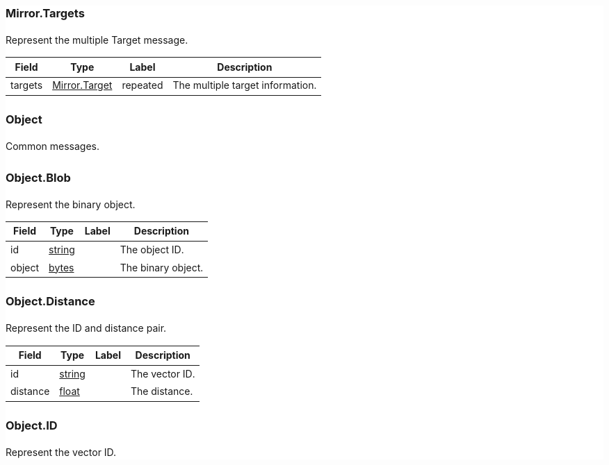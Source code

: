 ### Mirror.Targets
Represent the multiple Target message.


| Field | Type | Label | Description |
| ----- | ---- | ----- | ----------- |
| targets | [Mirror.Target](#payload-v1-Mirror-Target) | repeated | The multiple target information. |






<a name="payload-v1-Object"></a>

### Object
Common messages.






<a name="payload-v1-Object-Blob"></a>

### Object.Blob
Represent the binary object.


| Field | Type | Label | Description |
| ----- | ---- | ----- | ----------- |
| id | [string](#string) |  | The object ID. |
| object | [bytes](#bytes) |  | The binary object. |






<a name="payload-v1-Object-Distance"></a>

### Object.Distance
Represent the ID and distance pair.


| Field | Type | Label | Description |
| ----- | ---- | ----- | ----------- |
| id | [string](#string) |  | The vector ID. |
| distance | [float](#float) |  | The distance. |






<a name="payload-v1-Object-ID"></a>

### Object.ID
Represent the vector ID.
